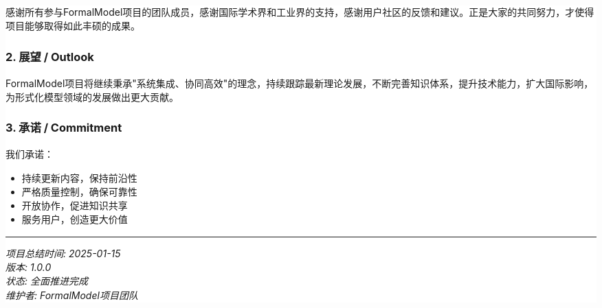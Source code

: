 感谢所有参与FormalModel项目的团队成员，感谢国际学术界和工业界的支持，感谢用户社区的反馈和建议。正是大家的共同努力，才使得项目能够取得如此丰硕的成果。

### 2. 展望 / Outlook

FormalModel项目将继续秉承"系统集成、协同高效"的理念，持续跟踪最新理论发展，不断完善知识体系，提升技术能力，扩大国际影响，为形式化模型领域的发展做出更大贡献。

### 3. 承诺 / Commitment

我们承诺：

- 持续更新内容，保持前沿性
- 严格质量控制，确保可靠性
- 开放协作，促进知识共享
- 服务用户，创造更大价值

---

*项目总结时间: 2025-01-15*  
*版本: 1.0.0*  
*状态: 全面推进完成*  
*维护者: FormalModel项目团队*
